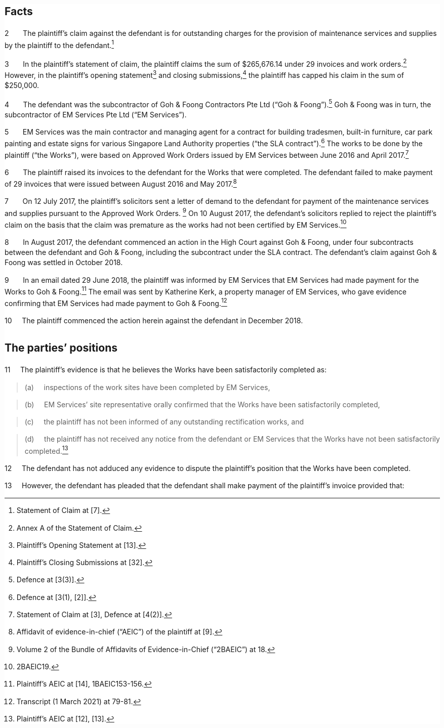 ## Facts

2       The plaintiff’s claim against the defendant is for outstanding charges for the provision of maintenance services and supplies by the plaintiff to the defendant.[^1]

3       In the plaintiff’s statement of claim, the plaintiff claims the sum of $265,676.14 under 29 invoices and work orders.[^2] However, in the plaintiff’s opening statement[^3] and closing submissions,[^4] the plaintiff has capped his claim in the sum of $250,000.

4       The defendant was the subcontractor of Goh & Foong Contractors Pte Ltd (“Goh & Foong”).[^5] Goh & Foong was in turn, the subcontractor of EM Services Pte Ltd (“EM Services”).

5       EM Services was the main contractor and managing agent for a contract for building tradesmen, built-in furniture, car park painting and estate signs for various Singapore Land Authority properties (“the SLA contract”).[^6] The works to be done by the plaintiff (“the Works”), were based on Approved Work Orders issued by EM Services between June 2016 and April 2017.[^7]

6       The plaintiff raised its invoices to the defendant for the Works that were completed. The defendant failed to make payment of 29 invoices that were issued between August 2016 and May 2017.[^8]

7       On 12 July 2017, the plaintiff’s solicitors sent a letter of demand to the defendant for payment of the maintenance services and supplies pursuant to the Approved Work Orders. [^9] On 10 August 2017, the defendant’s solicitors replied to reject the plaintiff’s claim on the basis that the claim was premature as the works had not been certified by EM Services.[^10]

8       In August 2017, the defendant commenced an action in the High Court against Goh & Foong, under four subcontracts between the defendant and Goh & Foong, including the subcontract under the SLA contract. The defendant’s claim against Goh & Foong was settled in October 2018.

9       In an email dated 29 June 2018, the plaintiff was informed by EM Services that EM Services had made payment for the Works to Goh & Foong.[^11] The email was sent by Katherine Kerk, a property manager of EM Services, who gave evidence confirming that EM Services had made payment to Goh & Foong.[^12]

10     The plaintiff commenced the action herein against the defendant in December 2018.

## The parties’ positions

11     The plaintiff’s evidence is that he believes the Works have been satisfactorily completed as:

> (a)     inspections of the work sites have been completed by EM Services,

> (b)     EM Services’ site representative orally confirmed that the Works have been satisfactorily completed,

> (c)     the plaintiff has not been informed of any outstanding rectification works, and

> (d)     the plaintiff has not received any notice from the defendant or EM Services that the Works have not been satisfactorily completed.[^13]

12     The defendant has not adduced any evidence to dispute the plaintiff’s position that the Works have been completed.

13     However, the defendant has pleaded that the defendant shall make payment of the plaintiff’s invoice provided that:


[^1]: Statement of Claim at \[7\].
[^2]: Annex A of the Statement of Claim.
[^3]: Plaintiff’s Opening Statement at \[13\].
[^4]: Plaintiff’s Closing Submissions at \[32\].
[^5]: Defence at \[3(3)\].
[^6]: Defence at \[3(1), \[2\]\].
[^7]: Statement of Claim at \[3\], Defence at \[4(2)\].
[^8]: Affidavit of evidence-in-chief (“AEIC”) of the plaintiff at \[9\].
[^9]: Volume 2 of the Bundle of Affidavits of Evidence-in-Chief (“2BAEIC”) at 18.
[^10]: 2BAEIC19.
[^11]: Plaintiff’s AEIC at \[14\], 1BAEIC153-156.
[^12]: Transcript (1 March 2021) at 79-81.
[^13]: Plaintiff’s AEIC at \[12\], \[13\].
[^14]: Defence at \[4(7)\].
[^15]: Defendant’s AEIC at \[16\], \[17f\].
[^16]: Statement of Claim at \[6\].
[^17]: Defendant’s Closing Submissions at \[13(b)\].
[^18]: Volume 2 of the Agreed Bundle (“2AB”) at 7, \[10(f)\].
[^19]: 2AB7, \[10(h)\].
[^20]: 2AB at 41, \[7\].
[^21]: Defendant’s Closing Submissions at \[2\].
[^22]: Defendant’s AEIC at 19.
[^23]: Defendant’s Closing Submissions at \[27\].
[^24]: Transcript (1 March 2021) at 47, lines 11-13.
[^25]: Plaintiff’s AEIC at \[9\].